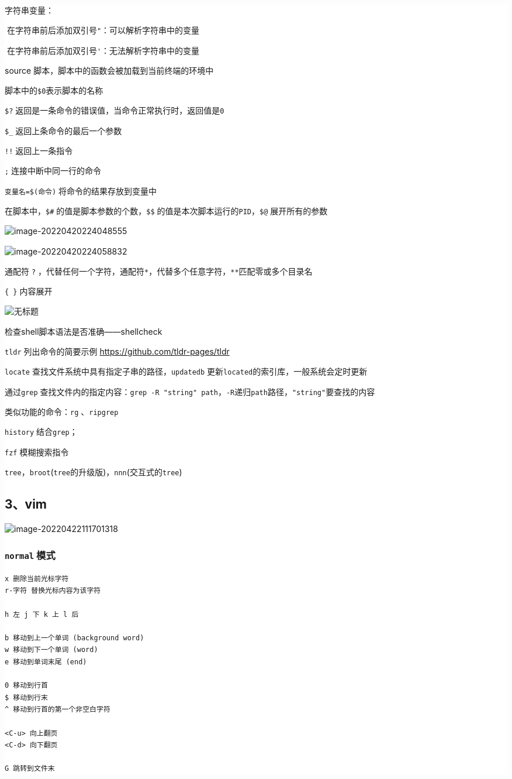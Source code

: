 字符串变量：

​	在字符串前后添加双引号`"`：可以解析字符串中的变量

​	在字符串前后添加双引号`'`：无法解析字符串中的变量

source 脚本，脚本中的函数会被加载到当前终端的环境中

脚本中的`$0`表示脚本的名称

`$?` 返回是一条命令的错误值，当命令正常执行时，返回值是`0`

`$_` 返回上条命令的最后一个参数

`!!` 返回上一条指令

`;` 连接中断中同一行的命令

`变量名=$(命令)` 将命令的结果存放到变量中

在脚本中，`$#` 的值是脚本参数的个数，`$$` 的值是本次脚本运行的`PID`，`$@` 展开所有的参数

![image-20220420224048555](https://raw.githubusercontent.com/simoonp/upgit_picture/main/2022/04/upgit_20220420_1650465648.png)

![image-20220420224058832](https://raw.githubusercontent.com/simoonp/upgit_picture/main/2022/04/upgit_20220420_1650465658.png)

通配符 `?` ，代替任何一个字符，通配符`*`，代替多个任意字符，`**`匹配零或多个目录名

`{ }` 内容展开

![无标题](https://raw.githubusercontent.com/simoonp/upgit_picture/main/2022/04/upgit_20220421_1650510438.png)

检查shell脚本语法是否准确——shellcheck

`tldr` 列出命令的简要示例 https://github.com/tldr-pages/tldr

`locate`  查找文件系统中具有指定子串的路径，`updatedb` 更新`located`的索引库，一般系统会定时更新

通过`grep` 查找文件内的指定内容：`grep -R "string" path`，`-R`递归`path`路径，`"string"`要查找的内容

类似功能的命令：`rg` 、`ripgrep` 

`history` 	结合`grep`；

`fzf` 模糊搜索指令

`tree`，`broot`(`tree`的升级版)，`nnn`(交互式的`tree`)

## 3、vim

![image-20220422111701318](https://raw.githubusercontent.com/simoonp/upgit_picture/main/2022/04/upgit_20220422_1650597421.png)

### `normal` 模式

```shell
x 删除当前光标字符
r-字符 替换光标内容为该字符

h 左	j 下	k 上	l 后	

b 移动到上一个单词 (background word)
w 移动到下一个单词 (word)
e 移动到单词末尾 (end)

0 移动到行首
$ 移动到行末
^ 移动到行首的第一个非空白字符

<C-u> 向上翻页
<C-d> 向下翻页

G 跳转到文件末
```